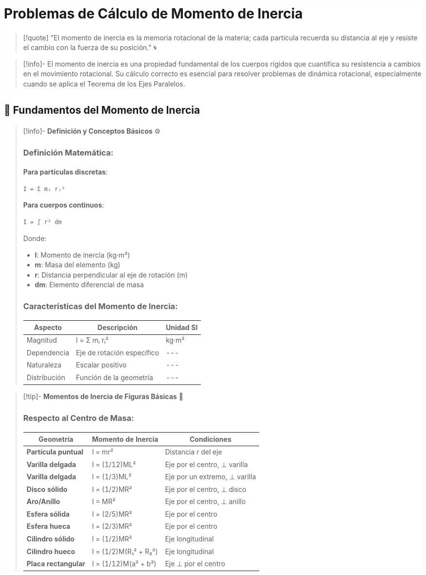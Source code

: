 # Problemas de Cálculo de Momento de Inercia

> [!quote] "El momento de inercia es la memoria rotacional de la materia; cada partícula recuerda su distancia al eje y resiste el cambio con la fuerza de su posición." 🌀

> [!info]- El momento de inercia es una propiedad fundamental de los cuerpos rígidos que cuantifica su resistencia a cambios en el movimiento rotacional. Su cálculo correcto es esencial para resolver problemas de dinámica rotacional, especialmente cuando se aplica el Teorema de los Ejes Paralelos.

## 🔧 Fundamentos del Momento de Inercia

> [!info]- **Definición y Conceptos Básicos** ⚙️
> 
> ### Definición Matemática:
> 
> **Para partículas discretas**:
> 
> ```
> I = Σ mᵢ rᵢ²
> ```
> 
> **Para cuerpos continuos**:
> 
> ```
> I = ∫ r² dm
> ```
> 
> Donde:
> 
> - **I**: Momento de inercia (kg·m²)
> - **m**: Masa del elemento (kg)
> - **r**: Distancia perpendicular al eje de rotación (m)
> - **dm**: Elemento diferencial de masa
> 
> ### Características del Momento de Inercia:
> 
> |Aspecto|Descripción|Unidad SI|
> |---|---|---|
> |Magnitud|I = Σ mᵢ rᵢ²|kg·m²|
> |Dependencia|Eje de rotación específico|---|
> |Naturaleza|Escalar positivo|---|
> |Distribución|Función de la geometría|---|

> [!tip]- **Momentos de Inercia de Figuras Básicas** 📐
> 
> ### Respecto al Centro de Masa:
> 
> |Geometría|Momento de Inercia|Condiciones|
> |---|---|---|
> |**Partícula puntual**|I = mr²|Distancia r del eje|
> |**Varilla delgada**|I = (1/12)ML²|Eje por el centro, ⊥ varilla|
> |**Varilla delgada**|I = (1/3)ML²|Eje por un extremo, ⊥ varilla|
> |**Disco sólido**|I = (1/2)MR²|Eje por el centro, ⊥ disco|
> |**Aro/Anillo**|I = MR²|Eje por el centro, ⊥ anillo|
> |**Esfera sólida**|I = (2/5)MR²|Eje por el centro|
> |**Esfera hueca**|I = (2/3)MR²|Eje por el centro|
> |**Cilindro sólido**|I = (1/2)MR²|Eje longitudinal|
> |**Cilindro hueco**|I = (1/2)M(R₁² + R₂²)|Eje longitudinal|
> |**Placa rectangular**|I = (1/12)M(a² + b²)|Eje ⊥ por el centro|
